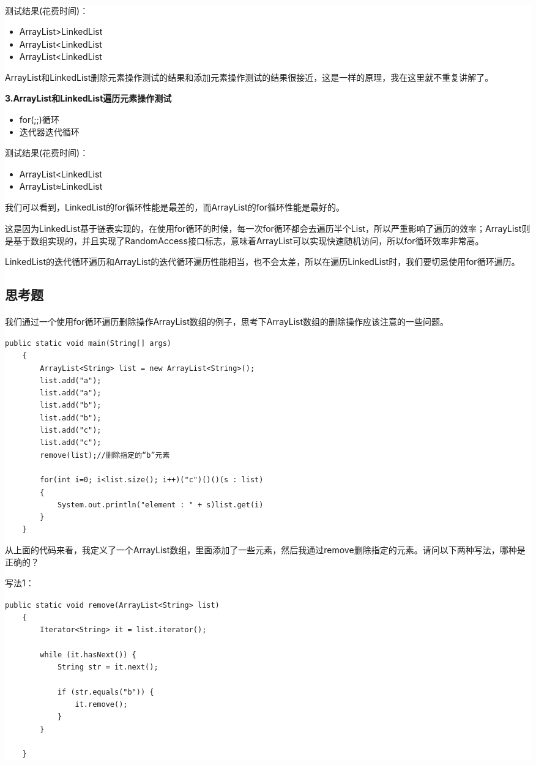 测试结果(花费时间)：

*   ArrayList>LinkedList
*   ArrayList<LinkedList
*   ArrayList<LinkedList

ArrayList和LinkedList删除元素操作测试的结果和添加元素操作测试的结果很接近，这是一样的原理，我在这里就不重复讲解了。

**3.ArrayList和LinkedList遍历元素操作测试**

*   for(;;)循环
*   迭代器迭代循环

测试结果(花费时间)：

*   ArrayList<LinkedList
*   ArrayList≈LinkedList

我们可以看到，LinkedList的for循环性能是最差的，而ArrayList的for循环性能是最好的。

这是因为LinkedList基于链表实现的，在使用for循环的时候，每一次for循环都会去遍历半个List，所以严重影响了遍历的效率；ArrayList则是基于数组实现的，并且实现了RandomAccess接口标志，意味着ArrayList可以实现快速随机访问，所以for循环效率非常高。

LinkedList的迭代循环遍历和ArrayList的迭代循环遍历性能相当，也不会太差，所以在遍历LinkedList时，我们要切忌使用for循环遍历。

## 思考题

我们通过一个使用for循环遍历删除操作ArrayList数组的例子，思考下ArrayList数组的删除操作应该注意的一些问题。

```
public static void main(String[] args)
    {
        ArrayList<String> list = new ArrayList<String>();
        list.add("a");
        list.add("a");
        list.add("b");
        list.add("b");
        list.add("c");
        list.add("c");
        remove(list);//删除指定的“b”元素

        for(int i=0; i<list.size(); i++)("c")()()(s : list) 
        {
            System.out.println("element : " + s)list.get(i)
        }
    }

```

从上面的代码来看，我定义了一个ArrayList数组，里面添加了一些元素，然后我通过remove删除指定的元素。请问以下两种写法，哪种是正确的？

写法1：

```
public static void remove(ArrayList<String> list) 
    {
        Iterator<String> it = list.iterator();
        
        while (it.hasNext()) {
            String str = it.next();
            
            if (str.equals("b")) {
                it.remove();
            }
        }

    }

```
